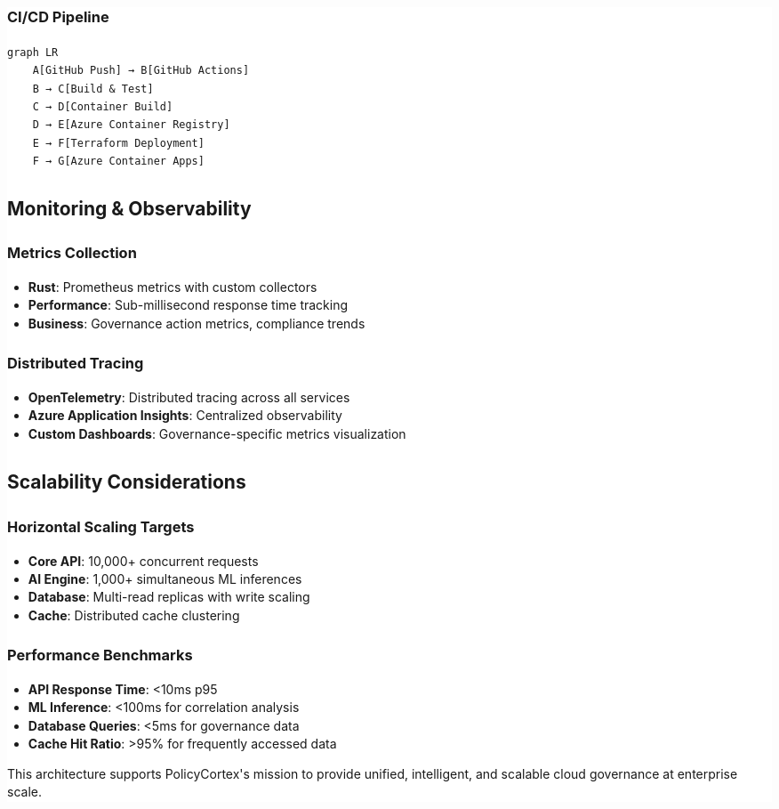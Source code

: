 ### CI/CD Pipeline
```mermaid
graph LR
    A[GitHub Push] → B[GitHub Actions]
    B → C[Build & Test]
    C → D[Container Build]
    D → E[Azure Container Registry]
    E → F[Terraform Deployment]
    F → G[Azure Container Apps]
```

## Monitoring & Observability

### Metrics Collection
- **Rust**: Prometheus metrics with custom collectors
- **Performance**: Sub-millisecond response time tracking
- **Business**: Governance action metrics, compliance trends

### Distributed Tracing
- **OpenTelemetry**: Distributed tracing across all services
- **Azure Application Insights**: Centralized observability
- **Custom Dashboards**: Governance-specific metrics visualization

## Scalability Considerations

### Horizontal Scaling Targets
- **Core API**: 10,000+ concurrent requests
- **AI Engine**: 1,000+ simultaneous ML inferences
- **Database**: Multi-read replicas with write scaling
- **Cache**: Distributed cache clustering

### Performance Benchmarks
- **API Response Time**: <10ms p95
- **ML Inference**: <100ms for correlation analysis
- **Database Queries**: <5ms for governance data
- **Cache Hit Ratio**: >95% for frequently accessed data

This architecture supports PolicyCortex's mission to provide unified, intelligent, and scalable cloud governance at enterprise scale.